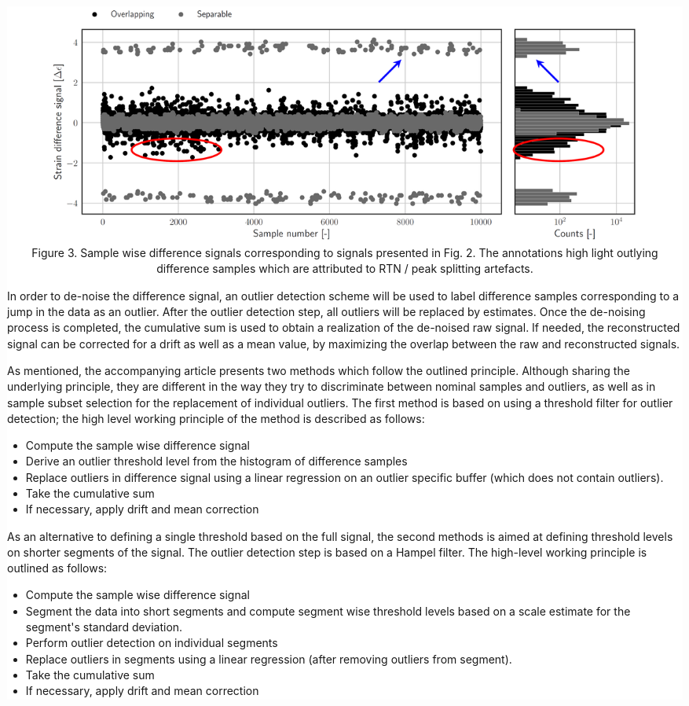 <center><img src="./demo/static_files/differences_annotated.png" width="750"></center>
<center> Figure 3. Sample wise difference signals corresponding to signals presented in Fig. 2. The annotations high 
light outlying difference samples which are attributed to RTN / peak splitting artefacts. </center>

In order to de-noise the difference signal, an outlier detection scheme will be used to label difference samples 
corresponding to a jump in the data as an outlier.  After the outlier detection step, all outliers will be replaced by 
estimates. Once the de-noising process is completed, the cumulative sum is used to obtain a realization of the de-noised
 raw signal. If needed, the reconstructed signal can be corrected for a drift as well as a mean value, by maximizing 
the overlap between the raw and reconstructed signals. 


As mentioned, the accompanying article presents two methods which follow the outlined principle. Although sharing the 
underlying principle, they are different in the way they try to discriminate between nominal samples and outliers, as 
well  as in sample subset selection for the replacement of individual outliers. The first method is based on using a threshold 
filter for outlier detection; the high level working principle of the method is described as follows: 
- Compute the sample wise difference signal
- Derive an outlier threshold level from the histogram of difference samples
- Replace outliers in difference signal using a linear regression on an outlier specific buffer (which does not 
contain outliers).
- Take the cumulative sum 
- If necessary, apply drift and mean correction 

As an alternative to defining a single threshold based on the full signal, the second methods is aimed at defining 
threshold levels on shorter segments of the signal. The outlier detection step is based on a Hampel filter. The 
high-level working principle is outlined as follows: 
- Compute the sample wise difference signal
- Segment the data into short segments and compute segment wise threshold levels based on a scale estimate for the 
segment's standard deviation. 
- Perform outlier detection on individual segments 
- Replace outliers in segments using a linear regression (after removing outliers from segment).
- Take the cumulative sum 
- If necessary, apply drift and mean correction     
